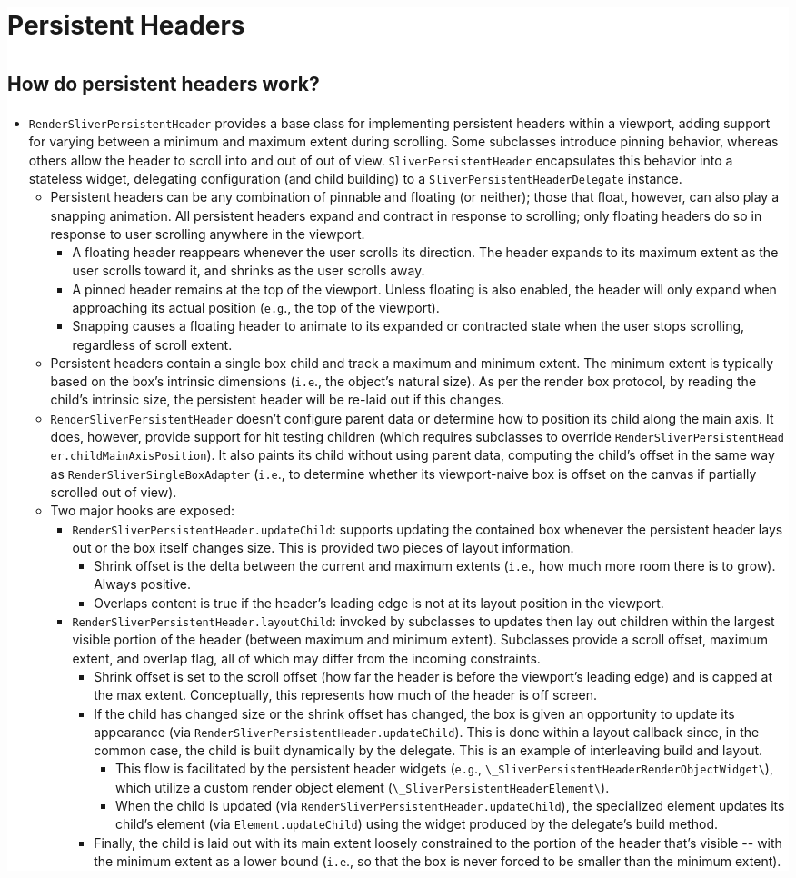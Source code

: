 # Persistent Headers


## How do persistent headers work?

* `RenderSliverPersistentHeader` provides a base class for implementing persistent headers within a viewport, adding support for varying between a minimum and maximum extent during scrolling. Some subclasses introduce pinning behavior, whereas others allow the header to scroll into and out of out of view. `SliverPersistentHeader` encapsulates this behavior into a stateless widget, delegating configuration \(and child building\) to a `SliverPersistentHeaderDelegate` instance.
  * Persistent headers can be any combination of pinnable and floating \(or neither\); those that float, however, can also play a snapping animation. All persistent headers expand and contract in response to scrolling; only floating headers do so in response to user scrolling anywhere in the viewport.
    * A floating header reappears whenever the user scrolls its direction. The header expands to its maximum extent as the user scrolls toward it, and shrinks as the user scrolls away.
    * A pinned header remains at the top of the viewport. Unless floating is also enabled, the header will only expand when approaching its actual position \(`e.g`., the top of the viewport\).
    * Snapping causes a floating header to animate to its expanded or contracted state when the user stops scrolling, regardless of scroll extent.
  * Persistent headers contain a single box child and track a maximum and minimum extent. The minimum extent is typically based on the box’s intrinsic dimensions \(`i.e`., the object’s natural size\). As per the render box protocol, by reading the child’s intrinsic size, the persistent header will be re-laid out if this changes.
  * `RenderSliverPersistentHeader` doesn’t configure parent data or determine how to position its child along the main axis. It does, however, provide support for hit testing children \(which requires subclasses to override `RenderSliverPersistentHeader.childMainAxisPosition`\). It also paints its child without using parent data, computing the child’s offset in the same way as `RenderSliverSingleBoxAdapter` \(`i.e`., to determine whether its viewport-naive box is offset on the canvas if partially scrolled out of view\).
  * Two major hooks are exposed:
    * `RenderSliverPersistentHeader.updateChild`: supports updating the contained box whenever the persistent header lays out or the box itself changes size. This is provided two pieces of layout information.
      * Shrink offset is the delta between the current and maximum extents \(`i.e`., how much more room there is to grow\). Always positive.
      * Overlaps content is true if the header’s leading edge is not at its layout position in the viewport.
    * `RenderSliverPersistentHeader.layoutChild`: invoked by subclasses to updates then lay out children within the largest visible portion of the header \(between maximum and minimum extent\). Subclasses provide a scroll offset, maximum extent, and overlap flag, all of which may differ from the incoming constraints.
      * Shrink offset is set to the scroll offset \(how far the header is before the viewport’s leading edge\) and is capped at the max extent. Conceptually, this represents how much of the header is off screen.
      * If the child has changed size or the shrink offset has changed, the box is given an opportunity to update its appearance \(via `RenderSliverPersistentHeader.updateChild`\). This is done within a layout callback since, in the common case, the child is built dynamically by the delegate. This is an example of interleaving build and layout.
        * This flow is facilitated by the persistent header widgets \(`e.g`., `\_SliverPersistentHeaderRenderObjectWidget\`), which utilize a custom render object element \(`\_SliverPersistentHeaderElement\`).
        * When the child is updated \(via `RenderSliverPersistentHeader.updateChild`\), the specialized element updates its child’s element \(via `Element.updateChild`\) using the widget produced by the delegate’s build method.
      * Finally, the child is laid out with its main extent loosely constrained to the portion of the header that’s visible -- with the minimum extent as a lower bound \(`i.e`., so that the box is never forced to be smaller than the minimum extent\).
